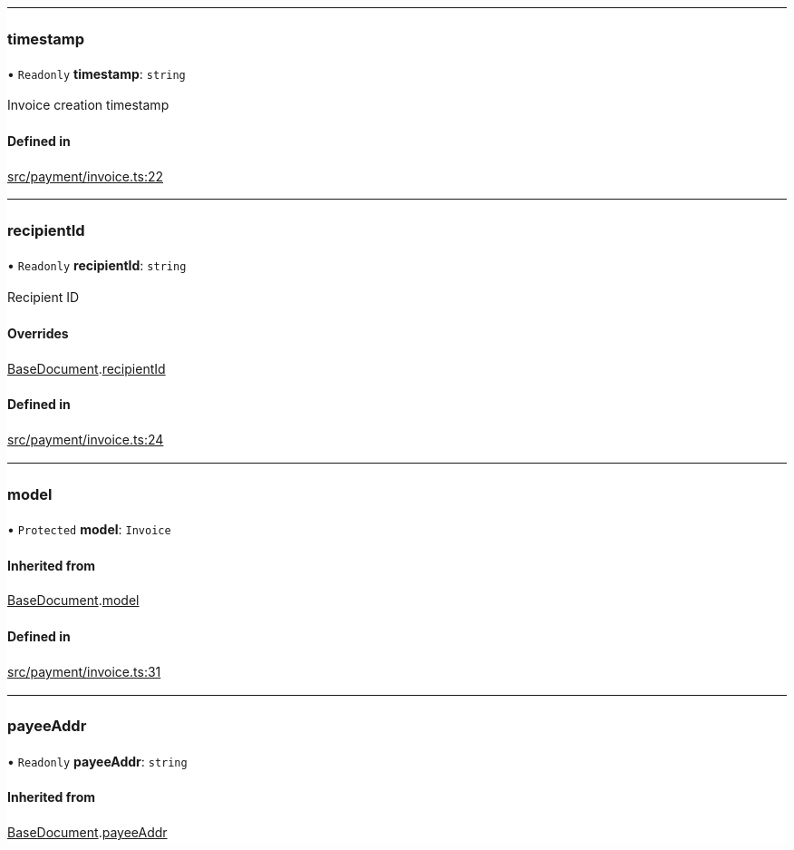 ___

### timestamp

• `Readonly` **timestamp**: `string`

Invoice creation timestamp

#### Defined in

[src/payment/invoice.ts:22](https://github.com/golemfactory/golem-js/blob/ed1cf1df/src/payment/invoice.ts#L22)

___

### recipientId

• `Readonly` **recipientId**: `string`

Recipient ID

#### Overrides

[BaseDocument](payment_BaseDocument.BaseDocument).[recipientId](payment_BaseDocument.BaseDocument#recipientid)

#### Defined in

[src/payment/invoice.ts:24](https://github.com/golemfactory/golem-js/blob/ed1cf1df/src/payment/invoice.ts#L24)

___

### model

• `Protected` **model**: `Invoice`

#### Inherited from

[BaseDocument](payment_BaseDocument.BaseDocument).[model](payment_BaseDocument.BaseDocument#model)

#### Defined in

[src/payment/invoice.ts:31](https://github.com/golemfactory/golem-js/blob/ed1cf1df/src/payment/invoice.ts#L31)

___

### payeeAddr

• `Readonly` **payeeAddr**: `string`

#### Inherited from

[BaseDocument](payment_BaseDocument.BaseDocument).[payeeAddr](payment_BaseDocument.BaseDocument#payeeaddr)
